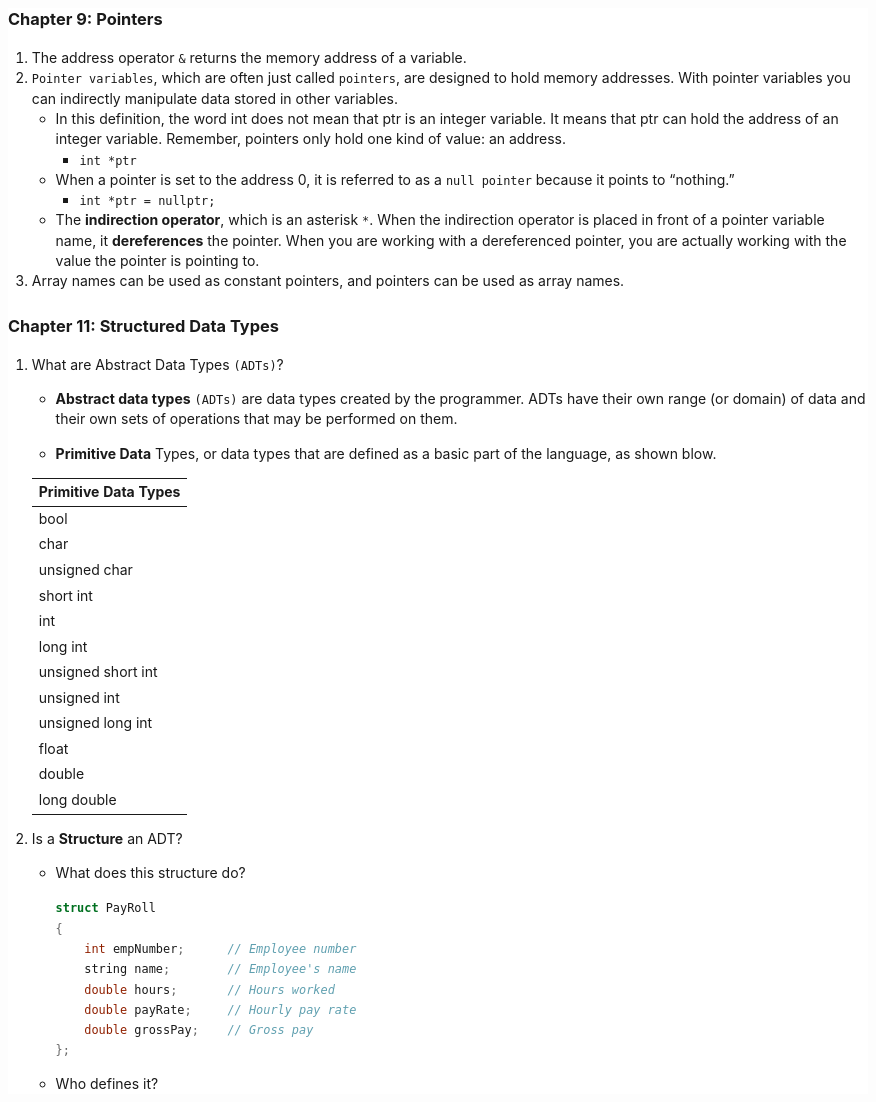 ### Chapter 9: Pointers
1. The address operator `&` returns the memory address of a variable.
2. `Pointer variables`, which are often just called `pointers`, are designed to hold memory addresses. With pointer variables you can indirectly manipulate data stored in other variables.
	- In this definition, the word int does not mean that ptr is an integer variable. It means that ptr can hold the address of an integer variable. Remember, pointers only hold one kind of value: an address.
		- `int *ptr`
	- When a pointer is set to the address 0, it is referred to as a `null pointer` because it points to “nothing.”
		- `int *ptr = nullptr;`
	- The __indirection operator__, which is an asterisk `*`. When the indirection operator is placed in front of a pointer variable name, it __dereferences__ the pointer. When you are working with a dereferenced pointer, you are actually working with the value the pointer is pointing to.
3. Array names can be used as constant pointers, and pointers can be used as array names.

### Chapter 11: Structured Data Types
1. What are Abstract Data Types `(ADTs)`?
	- __Abstract data types__ `(ADTs)` are data types created by the programmer.
	ADTs have their own range (or domain) of data and their own sets of
	operations that may be performed on them.

	- __Primitive Data__ Types, or data types that are defined as a basic part of the
	language, as shown blow.

	| Primitive Data Types	|
	|  		---				|
	| bool 					|  
	| char 					|  
	| unsigned char 		|  
	| short int 			|  
	| int 					|
	| long int 				|
	| unsigned short int 	|
	| unsigned int 			|
	| unsigned long int 	|
	| float 				|
	| double 				|
	| long double 			|

2.  Is a __Structure__ an ADT?
	- What does this structure do?
		```c++
		struct PayRoll
		{
			int empNumber;		// Employee number
			string name;		// Employee's name
			double hours;		// Hours worked
			double payRate; 	// Hourly pay rate
			double grossPay;	// Gross pay
		};
		```
	- Who defines it?
